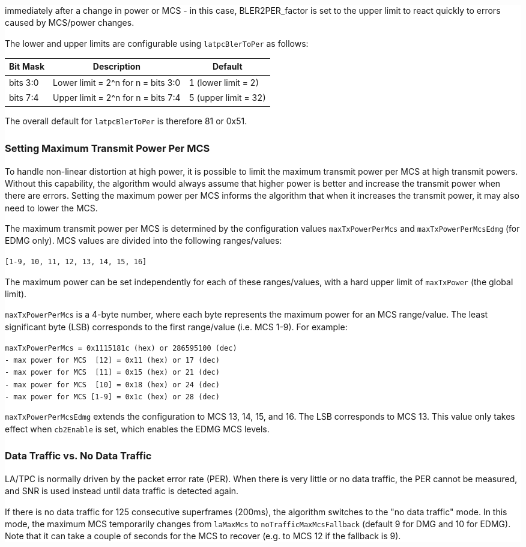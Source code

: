 immediately after a change in power or MCS - in this case, BLER2PER_factor is
set to the upper limit to react quickly to errors caused by MCS/power changes.

The lower and upper limits are configurable using `latpcBlerToPer` as follows:

| Bit Mask | Description                        | Default              |
| -------- | ---------------------------------- | -------------------- |
| bits 3:0 | Lower limit = 2^n for n = bits 3:0 | 1 (lower limit = 2)  |
| bits 7:4 | Upper limit = 2^n for n = bits 7:4 | 5 (upper limit = 32) |

The overall default for `latpcBlerToPer` is therefore 81 or 0x51.

### Setting Maximum Transmit Power Per MCS
To handle non-linear distortion at high power, it is possible to limit the
maximum transmit power per MCS at high transmit powers. Without this capability,
the algorithm would always assume that higher power is better and increase the
transmit power when there are errors. Setting the maximum power per MCS informs
the algorithm that when it increases the transmit power, it may also need to
lower the MCS.

The maximum transmit power per MCS is determined by the configuration values
`maxTxPowerPerMcs` and `maxTxPowerPerMcsEdmg` (for EDMG only). MCS values are
divided into the following ranges/values:
```
[1-9, 10, 11, 12, 13, 14, 15, 16]
```
The maximum power can be set independently for each of these ranges/values, with
a hard upper limit of `maxTxPower` (the global limit).

`maxTxPowerPerMcs` is a 4-byte number, where each byte represents the maximum
power for an MCS range/value. The least significant byte (LSB) corresponds to
the first range/value (i.e. MCS 1-9). For example:
```
maxTxPowerPerMcs = 0x1115181c (hex) or 286595100 (dec)
- max power for MCS  [12] = 0x11 (hex) or 17 (dec)
- max power for MCS  [11] = 0x15 (hex) or 21 (dec)
- max power for MCS  [10] = 0x18 (hex) or 24 (dec)
- max power for MCS [1-9] = 0x1c (hex) or 28 (dec)
```

`maxTxPowerPerMcsEdmg` extends the configuration to MCS 13, 14, 15, and 16. The
LSB corresponds to MCS 13. This value only takes effect when `cb2Enable` is set,
which enables the EDMG MCS levels.

### Data Traffic vs. No Data Traffic
LA/TPC is normally driven by the packet error rate (PER). When there is very
little or no data traffic, the PER cannot be measured, and SNR is used instead
until data traffic is detected again.

If there is no data traffic for 125 consecutive superframes (200ms), the
algorithm switches to the "no data traffic" mode. In this mode, the maximum MCS
temporarily changes from `laMaxMcs` to `noTrafficMaxMcsFallback` (default 9 for
DMG and 10 for EDMG). Note that it can take a couple of seconds for the MCS to
recover (e.g. to MCS 12 if the fallback is 9).
